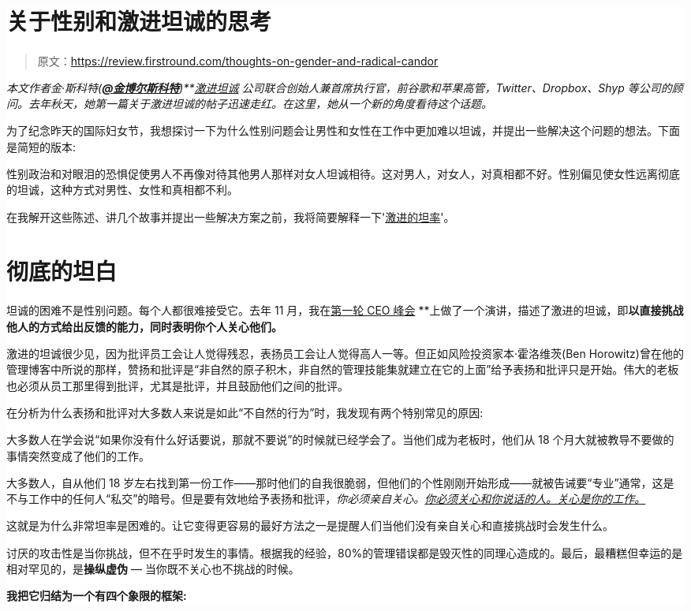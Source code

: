 # 关于性别和激进坦诚的思考

> 原文：<https://review.firstround.com/thoughts-on-gender-and-radical-candor>

*本文作者金·斯科特(**[@金博尔斯科特](http://www.twitter.com/kimballscott "null")**)**[激进坦诚](http://www.radicalcandor.com "null")* *公司联合创始人兼首席执行官，前谷歌和苹果高管，Twitter、Dropbox、Shyp 等公司的顾问。去年秋天，她第一篇关于激进坦诚的帖子迅速走红。在这里，她从一个新的角度看待这个话题。*

为了纪念昨天的国际妇女节，我想探讨一下为什么性别问题会让男性和女性在工作中更加难以坦诚，并提出一些解决这个问题的想法。下面是简短的版本:

性别政治和对眼泪的恐惧促使男人不再像对待其他男人那样对女人坦诚相待。这对男人，对女人，对真相都不好。性别偏见使女性远离彻底的坦诚，这种方式对男性、女性和真相都不利。

在我解开这些陈述、讲几个故事并提出一些解决方案之前，我将简要解释一下'[激进的坦率](http://firstround.com/review/radical-candor-the-surprising-secret-to-being-a-good-boss/ "null")'。

# 彻底的坦白

坦诚的困难不是性别问题。每个人都很难接受它。去年 11 月，我在[第一轮 CEO 峰会](http://firstround.com/review/radical-candor-the-surprising-secret-to-being-a-good-boss/ "null") *[](http://firstround.com/review/radical-candor-the-surprising-secret-to-being-a-good-boss/ "null")*上做了一个演讲，描述了激进的坦诚，即**以直接挑战他人的方式给出反馈的能力，同时表明你个人关心他们。**

激进的坦诚很少见，因为批评员工会让人觉得残忍，表扬员工会让人觉得高人一等。但正如风险投资家本·霍洛维茨(Ben Horowitz)曾在他的管理博客中所说的那样，赞扬和批评是“非自然的原子积木，非自然的管理技能集就建立在它的上面”给予表扬和批评只是开始。伟大的老板也必须从员工那里得到批评，尤其是批评，并且鼓励他们之间的批评。

在分析为什么表扬和批评对大多数人来说是如此“不自然的行为”时，我发现有两个特别常见的原因:

大多数人在学会说“如果你没有什么好话要说，那就不要说”的时候就已经学会了。当他们成为老板时，他们从 18 个月大就被教导不要做的事情突然变成了他们的工作。

大多数人，自从他们 18 岁左右找到第一份工作——那时他们的自我很脆弱，但他们的个性刚刚开始形成——就被告诫要“专业”通常，这是不与工作中的任何人“私交”的暗号。但是要有效地给予表扬和批评，*你必须亲自关心。[你必须关心和你说话的人。关心是你的工作。](http://firstround.com/review/My-Management-Lessons-from-Three-Failed-Startups-Google-Apple-Dropbox-Twitter-and-Square/ "null")*

这就是为什么非常坦率是困难的。让它变得更容易的最好方法之一是提醒人们当他们没有亲自关心和直接挑战时会发生什么。

讨厌的攻击性是当你挑战，但不在乎时发生的事情。根据我的经验，80%的管理错误都是毁灭性的同理心造成的。最后，最糟糕但幸运的是相对罕见的，是**操纵虚伪** — 当你既不关心也不挑战的时候。

**我把它归结为一个有四个象限的框架:**
